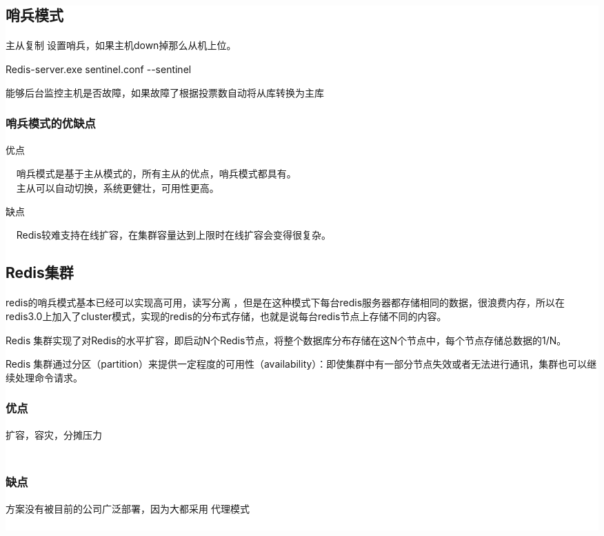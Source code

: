 <h2 id="%E5%93%A8%E5%85%B5%E6%A8%A1%E5%BC%8F">哨兵模式</h2>

<p>主从复制 设置哨兵，如果主机down掉那么从机上位。</p>

<p>Redis-server.exe sentinel.conf --sentinel</p>

<p>能够后台监控主机是否故障，如果故障了根据投票数自动将从库转换为主库</p>

<h3 id="%E5%93%A8%E5%85%B5%E6%A8%A1%E5%BC%8F%E7%9A%84%E4%BC%98%E7%BC%BA%E7%82%B9">哨兵模式的优缺点</h3>

<p>优点</p>

<p>    哨兵模式是基于主从模式的，所有主从的优点，哨兵模式都具有。<br />
    主从可以自动切换，系统更健壮，可用性更高。</p>

<p>缺点</p>

<p>    Redis较难支持在线扩容，在集群容量达到上限时在线扩容会变得很复杂。</p>

<h2 id="Redis%E9%9B%86%E7%BE%A4">Redis集群</h2>

<p>redis的哨兵模式基本已经可以实现高可用，读写分离 ，但是在这种模式下每台redis服务器都存储相同的数据，很浪费内存，所以在redis3.0上加入了cluster模式，实现的redis的分布式存储，也就是说每台redis节点上存储不同的内容。</p>

<p>Redis 集群实现了对Redis的水平扩容，即启动N个Redis节点，将整个数据库分布存储在这N个节点中，每个节点存储总数据的1/N。</p>

<p>Redis 集群通过分区（partition）来提供一定程度的可用性（availability）：即使集群中有一部分节点失效或者无法进行通讯，集群也可以继续处理命令请求。</p>

<h3>优点</h3>

<p>扩容，容灾，分摊压力</p>

<h3><br />
缺点</h3>

<p>方案没有被目前的公司广泛部署，因为大都采用 代理模式<br />
 </p>

